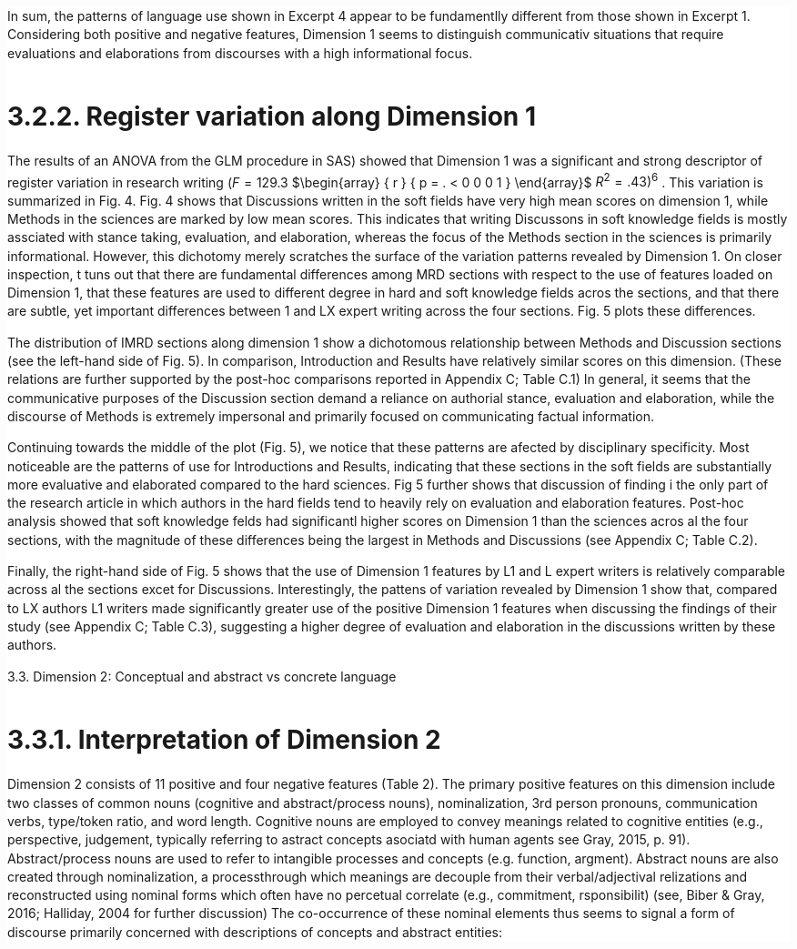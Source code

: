 In sum, the patterns of language use shown in Excerpt 4 appear to be fundamentlly different from those shown in Excerpt 1. Considering both positive and negative features, Dimension 1 seems to distinguish communicativ situations that require evaluations and elaborations from discourses with a high informational focus.

# 3.2.2. Register variation along Dimension 1

The results of an ANOVA from the GLM procedure in SAS) showed that Dimension 1 was a significant and strong descriptor of register variation in research writing $( F = 1 2 9 . 3$ $\begin{array} { r } { p = . < 0 0 0 1 } \end{array}$ $R ^ { 2 } = . 4 3 ) ^ { 6 }$ . This variation is summarized in Fig. 4. Fig. 4 shows that Discussions written in the soft fields have very high mean scores on dimension 1, while Methods in the sciences are marked by low mean scores. This indicates that writing Discussons in soft knowledge fields is mostly assciated with stance taking, evaluation, and elaboration, whereas the focus of the Methods section in the sciences is primarily informational. However, this dichotomy merely scratches the surface of the variation patterns revealed by Dimension 1. On closer inspection, t tuns out that there are fundamental differences among MRD sections with respect to the use of features loaded on Dimension 1, that these features are used to different degree in hard and soft knowledge fields acros the sections, and that there are subtle, yet important differences between 1 and LX expert writing across the four sections. Fig. 5 plots these differences.

The distribution of IMRD sections along dimension 1 show a dichotomous relationship between Methods and Discussion sections (see the left-hand side of Fig. 5). In comparison, Introduction and Results have relatively similar scores on this dimension. (These relations are further supported by the post-hoc comparisons reported in Appendix C; Table C.1) In general, it seems that the communicative purposes of the Discussion section demand a reliance on authorial stance, evaluation and elaboration, while the discourse of Methods is extremely impersonal and primarily focused on communicating factual information.

Continuing towards the middle of the plot (Fig. 5), we notice that these patterns are afected by disciplinary specificity. Most noticeable are the patterns of use for Introductions and Results, indicating that these sections in the soft fields are substantially more evaluative and elaborated compared to the hard sciences. Fig 5 further shows that discussion of finding i the only part of the research article in which authors in the hard fields tend to heavily rely on evaluation and elaboration features. Post-hoc analysis showed that soft knowledge felds had significantl higher scores on Dimension 1 than the sciences acros al the four sections, with the magnitude of these differences being the largest in Methods and Discussions (see Appendix C; Table C.2).

Finally, the right-hand side of Fig. 5 shows that the use of Dimension 1 features by L1 and L expert writers is relatively comparable across al the sections excet for Discussions. Interestingly, the pattens of variation revealed by Dimension 1 show that, compared to LX authors L1 writers made significantly greater use of the positive Dimension 1 features when discussing the findings of their study (see Appendix C; Table C.3), suggesting a higher degree of evaluation and elaboration in the discussions written by these authors.

3.3. Dimension 2: Conceptual and abstract vs concrete language

# 3.3.1. Interpretation of Dimension 2

Dimension 2 consists of 11 positive and four negative features (Table 2). The primary positive features on this dimension include two classes of common nouns (cognitive and abstract/process nouns), nominalization, 3rd person pronouns, communication verbs, type/token ratio, and word length. Cognitive nouns are employed to convey meanings related to cognitive entities (e.g., perspective, judgement, typically referring to astract concepts asociatd with human agents see Gray, 2015, p. 91). Abstract/process nouns are used to refer to intangible processes and concepts (e.g. function, argment). Abstract nouns are also created through nominalization, a processthrough which meanings are decouple from their verbal/adjectival relizations and reconstructed using nominal forms which often have no percetual correlate (e.g., commitment, rsponsibilit) (see, Biber & Gray, 2016; Halliday, 2004 for further discussion) The co-occurrence of these nominal elements thus seems to signal a form of discourse primarily concerned with descriptions of concepts and abstract entities:
